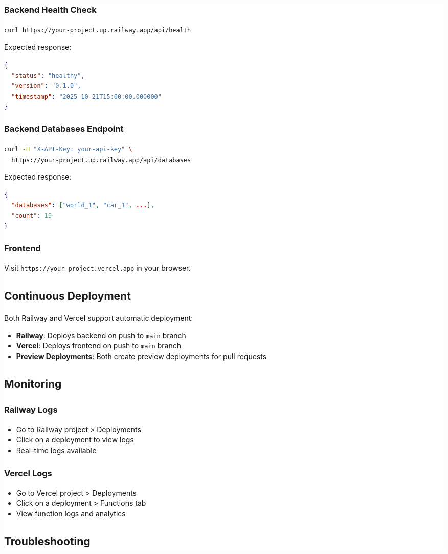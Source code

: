 ### Backend Health Check
```bash
curl https://your-project.up.railway.app/api/health
```

Expected response:
```json
{
  "status": "healthy",
  "version": "0.1.0",
  "timestamp": "2025-10-21T15:00:00.000000"
}
```

### Backend Databases Endpoint
```bash
curl -H "X-API-Key: your-api-key" \
  https://your-project.up.railway.app/api/databases
```

Expected response:
```json
{
  "databases": ["world_1", "car_1", ...],
  "count": 19
}
```

### Frontend
Visit `https://your-project.vercel.app` in your browser.

## Continuous Deployment

Both Railway and Vercel support automatic deployment:

- **Railway**: Deploys backend on push to `main` branch
- **Vercel**: Deploys frontend on push to `main` branch
- **Preview Deployments**: Both create preview deployments for pull requests

## Monitoring

### Railway Logs
- Go to Railway project > Deployments
- Click on a deployment to view logs
- Real-time logs available

### Vercel Logs
- Go to Vercel project > Deployments
- Click on a deployment > Functions tab
- View function logs and analytics

## Troubleshooting
